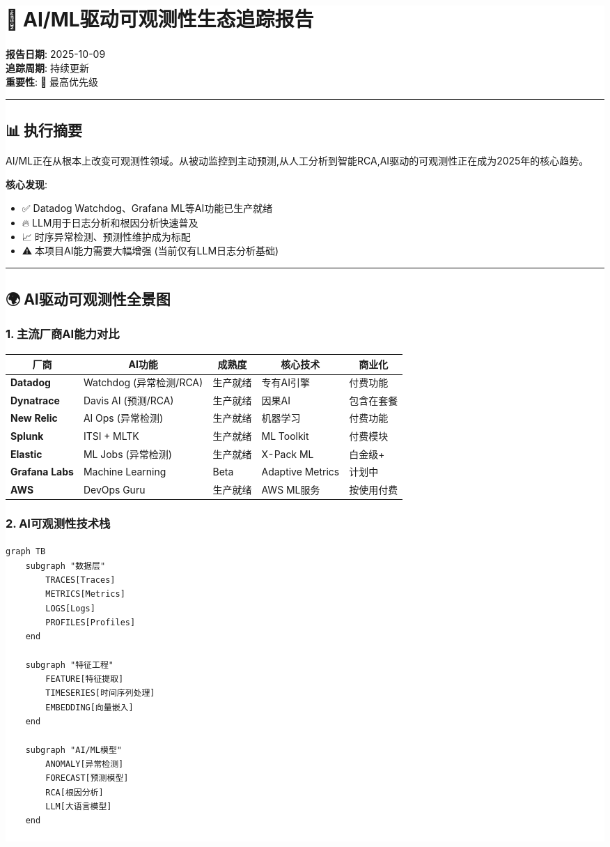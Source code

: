 # 🤖 AI/ML驱动可观测性生态追踪报告

**报告日期**: 2025-10-09  
**追踪周期**: 持续更新  
**重要性**: 🔴 最高优先级

---

## 📊 执行摘要

AI/ML正在从根本上改变可观测性领域。从被动监控到主动预测,从人工分析到智能RCA,AI驱动的可观测性正在成为2025年的核心趋势。

**核心发现**:

- ✅ Datadog Watchdog、Grafana ML等AI功能已生产就绪
- 🔥 LLM用于日志分析和根因分析快速普及
- 📈 时序异常检测、预测性维护成为标配
- ⚠️ 本项目AI能力需要大幅增强 (当前仅有LLM日志分析基础)

---

## 🌍 AI驱动可观测性全景图

### 1. 主流厂商AI能力对比

| 厂商 | AI功能 | 成熟度 | 核心技术 | 商业化 |
|------|--------|--------|---------|--------|
| **Datadog** | Watchdog (异常检测/RCA) | 生产就绪 | 专有AI引擎 | 付费功能 |
| **Dynatrace** | Davis AI (预测/RCA) | 生产就绪 | 因果AI | 包含在套餐 |
| **New Relic** | AI Ops (异常检测) | 生产就绪 | 机器学习 | 付费功能 |
| **Splunk** | ITSI + MLTK | 生产就绪 | ML Toolkit | 付费模块 |
| **Elastic** | ML Jobs (异常检测) | 生产就绪 | X-Pack ML | 白金级+ |
| **Grafana Labs** | Machine Learning | Beta | Adaptive Metrics | 计划中 |
| **AWS** | DevOps Guru | 生产就绪 | AWS ML服务 | 按使用付费 |

### 2. AI可观测性技术栈

```mermaid
graph TB
    subgraph "数据层"
        TRACES[Traces]
        METRICS[Metrics]
        LOGS[Logs]
        PROFILES[Profiles]
    end
    
    subgraph "特征工程"
        FEATURE[特征提取]
        TIMESERIES[时间序列处理]
        EMBEDDING[向量嵌入]
    end
    
    subgraph "AI/ML模型"
        ANOMALY[异常检测]
        FORECAST[预测模型]
        RCA[根因分析]
        LLM[大语言模型]
    end
    
```